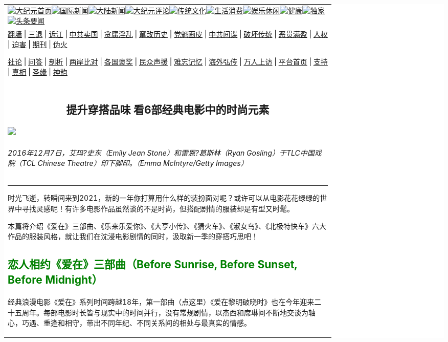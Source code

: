 <a name="1" id="1" target="_blank"></a><span id="1"></span>
<table align=center border="0"><tr><td colspan="2" VALIGN=TOP><a href="https://github.com/19920513/djy/blob/master/gb/nf1351518.md#1"><img src="https://raw.githubusercontent.com/19920513/www/master/t/djy/1.jpg" title="大纪元首页" alt="大纪元首页"></a><a href="https://github.com/19920513/djy/blob/master/gb/n24hr.md#1"><img src="https://raw.githubusercontent.com/19920513/www/master/t/djy/3.jpg" title="国际新闻" alt="国际新闻"></a><a href="https://github.com/19920513/djy/blob/master/gb/nsc413.md#1"><img src="https://raw.githubusercontent.com/19920513/www/master/t/djy/4.jpg" title="大陆新闻" alt="大陆新闻"></a><a href="https://github.com/19920513/djy/blob/master/gb/news392.md#1"><img src="https://raw.githubusercontent.com/19920513/www/master/t/djy/5.jpg" title="大纪元评论" alt="大纪元评论"></a><a href="https://github.com/19920513/djy/blob/master/gb/news2007.md#1"><img src="https://raw.githubusercontent.com/19920513/www/master/t/djy/6.jpg" title="传统文化" alt="传统文化"></a><a href="https://github.com/19920513/djy/blob/master/gb/news2008.md#1"><img src="https://raw.githubusercontent.com/19920513/www/master/t/djy/7.jpg" title="生活消费" alt="生活消费"></a><a href="https://github.com/19920513/djy/blob/master/gb/ncyule.md#1"><img src="https://raw.githubusercontent.com/19920513/www/master/t/djy/8.jpg" title="娱乐休闲" alt="娱乐休闲"></a><a href="https://github.com/19920513/djy/blob/master/gb/nsc1002.md#1"><img src="https://raw.githubusercontent.com/19920513/www/master/t/djy/9.jpg" title="健康" alt="健康"></a><a href="https://github.com/19920513/djy/blob/master/gb/nf6092.md#1"><img src="https://raw.githubusercontent.com/19920513/www/master/t/djy/10a.jpg" title="独家" alt="独家"></a><a href="https://github.com/19920513/djy/blob/master/gb/nf4514.md#1"><img src="https://raw.githubusercontent.com/19920513/www/master/t/djy/12a.jpg" title="头条要闻" alt="头条要闻"></a></td></tr>
<tr><td colspan="2" VALIGN=TOP><a target="_blank" href="https://github.com/19920513/www/blob/master/README.md?zsrh#1">翻墙</a> | <a target="_blank" href="https://github.com/19920513/djy/blob/master/gb/nf5657.md#1">三退</a> | <a target="_blank" href="https://github.com/19920513/djy/blob/master/gb/nf6124.md#1">诉江</a> | <a target="_blank" href="https://github.com/19920513/djy/blob/master/gb/nf1176117.md#1">中共卖国</a> | <a target="_blank" href="https://github.com/19920513/djy/blob/master/gb/nf5773.md#1">贪腐淫乱</a> | <a target="_blank" href="https://github.com/19920513/djy/blob/master/gb/nf1176115.md#1">窜改历史</a> | <a target="_blank" href="https://github.com/19920513/djy/blob/master/gb/nf1176107.md#1">党魁画皮</a> | <a target="_blank" href="https://github.com/19920513/djy/blob/master/gb/nf1320400.md#1">中共间谍</a> | <a target="_blank" href="https://github.com/19920513/djy/blob/master/gb/nf1176114.md#1">破坏传统</a> | <a target="_blank" href="https://github.com/19920513/ntdtv/blob/master/gb/prog447_1.md#1">恶贯满盈</a> | <a target="_blank" href="https://github.com/19920513/djy/blob/master/gb/ncid278.md#1">人权</a> | <a target="_blank" href="https://github.com/19920513/djy/blob/master/gb/nf1176111.md#1">迫害</a> | <a target="_blank" href="https://gitlab.com/szzdlab/mh-qikan/blob/master/README.md#1">期刊</a> | <a target="_blank" href="https://github.com/19920513/djy/blob/master/gb/nf5562.md#1">伪火</a></p><p><a target="_blank" href="https://github.com/19920513/djy/blob/master/gb/9p.md#1">社论</a> | <a target="_blank" href="https://github.com/19920513/djy/blob/master/gb/nf4378.md#1">问答</a> | <a target="_blank" href="https://github.com/19920513/djy/blob/master/gb/nf5792.md#1">剖析</a> | <a target="_blank" href="https://github.com/19920513/djy/blob/master/gb/nf5735.md#1">两岸比对</a> | <a target="_blank" href="https://github.com/19920513/djy/blob/master/gb/nf6119.md#1">各国褒奖</a> | <a target="_blank" href="https://github.com/19920513/djy/blob/master/gb/nf6120.md#1">民众声援</a> | <a target="_blank" href="https://github.com/19920513/djy/blob/master/gb/nf1188594.md#1">难忘记忆</a> | <a target="_blank" href="https://github.com/19920513/djy/blob/master/gb/nf3180.md#1">海外弘传</a> | <a target="_blank" href="https://github.com/19920513/djy/blob/master/gb/nf5410.md#1">万人上访</a> | <a target="_blank" href="https://github.com/19920513/www/blob/master/README.md?zsrh#1">平台首页</a> | <a target="_blank" href="https://github.com/19920513/djy/blob/master/gb/nf4386.md#1">支持</a> | <a target="_blank" href="https://github.com/19920513/djy/blob/master/gb/nf4389.md#1">真相</a> | <a target="_blank" href="https://github.com/19920513/djy/blob/master/gb/nf5790.md#1">圣缘</a> | <a target="_blank" href="https://github.com/19920513/djy/blob/master/gb/nf4786.md#1">神韵</a></td></tr>
<tr><td VALIGN=TOP width="626"><h2 align=center>提升穿搭品味 看6部经典电影中的时尚元素</h2>
<img width="600" src="https://i.epochtimes.com/assets/uploads/2021/01/GettyImages-628353140-600x400.jpg" />
<h6>2016年12月7日，艾玛?史东（Emily Jean Stone）和雷恩?葛斯林（Ryan Gosling）于TLC中国戏院（TCL Chinese Theatre）印下脚印。（Emma McIntyre/Getty Images）
</h6>
<hr>
	<p>时光飞逝，转瞬间来到2021，新的一年你打算用什么样的装扮面对呢？或许可以从<ahref="https://github.com/19920513/djy/blob/master/gb/tag/%E7%94%B5%E5%BD%B1.md#1">电影</a>花花绿绿的世界中寻找灵感呢！有许多电影作品虽然谈的不是<ahref="https://github.com/19920513/djy/blob/master/gb/tag/%E6%97%B6%E5%B0%9A.md#1">时尚</a>，但搭配剧情的服装却是有型又时髦。</p>
<p>本篇将介绍《爱在》三部曲、《乐来乐爱你》、《大亨小传》、《猜火车》、《淑女鸟》、《北极特快车》六大作品的服装风格，就让我们在沈浸<ahref="https://github.com/19920513/djy/blob/master/gb/tag/%E7%94%B5%E5%BD%B1.md#1">电影</a>剧情的同时，汲取新一季的<ahref="https://github.com/19920513/djy/blob/master/gb/tag/%E7%A9%BF%E6%90%AD.md#1">穿搭</a>巧思吧！</p>
<h2><span style="color: #008000;"><strong>恋人相约《爱在》三部曲（Before Sunrise, Before Sunset, Before Midnight）</strong></span></h2>
<p>经典浪漫电影《爱在》系列时间跨越18年，第一部曲<ahref="https://zh.wikipedia.org/wiki/%E6%97%A5%E8%90%BD%E5%B7%B4%E9%BB%8E#/media/File:Before_Sunset_movie.jpg" target="_blank" rel="noopener noreferrer">（点这里）</a>《爱在黎明破晓时》也在今年迎来二十五周年。每部电影时长皆与现实中的时间并行，没有常规剧情，以杰西和席琳间不断地交谈为轴心，巧遇、重逢和相守，带出不同年纪、不同关系间的相处与最真实的情感。</p>